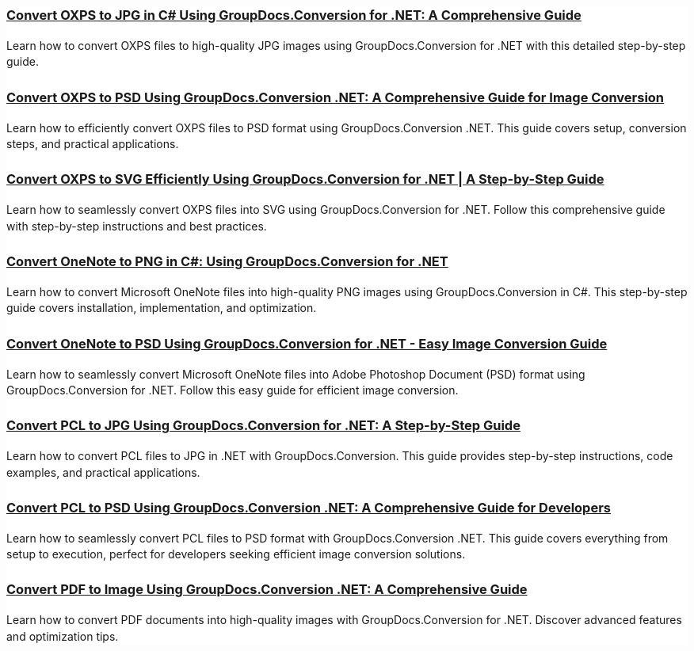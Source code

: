 ### [Convert OXPS to JPG in C# Using GroupDocs.Conversion for .NET&#58; A Comprehensive Guide](./oxps-to-jpg-conversion-groupdocs-dotnet/)
Learn how to convert OXPS files to high-quality JPG images using GroupDocs.Conversion for .NET with this detailed step-by-step guide.

### [Convert OXPS to PSD Using GroupDocs.Conversion .NET&#58; A Comprehensive Guide for Image Conversion](./oxps-to-psd-conversion-groupdocs-net/)
Learn how to efficiently convert OXPS files to PSD format using GroupDocs.Conversion .NET. This guide covers setup, conversion steps, and practical applications.

### [Convert OXPS to SVG Efficiently Using GroupDocs.Conversion for .NET | A Step-by-Step Guide](./convert-oxps-to-svg-groupdocs-conversion-net/)
Learn how to seamlessly convert OXPS files into SVG using GroupDocs.Conversion for .NET. Follow this comprehensive guide with step-by-step instructions and best practices.

### [Convert OneNote to PNG in C#&#58; Using GroupDocs.Conversion for .NET](./groupdocs-conversion-one-note-to-png-csharp/)
Learn how to convert Microsoft OneNote files into high-quality PNG images using GroupDocs.Conversion in C#. This step-by-step guide covers installation, implementation, and optimization.

### [Convert OneNote to PSD Using GroupDocs.Conversion for .NET - Easy Image Conversion Guide](./convert-onenote-to-psd-groupdocs-conversion-dotnet/)
Learn how to seamlessly convert Microsoft OneNote files into Adobe Photoshop Document (PSD) format using GroupDocs.Conversion for .NET. Follow this easy guide for efficient image conversion.

### [Convert PCL to JPG Using GroupDocs.Conversion for .NET&#58; A Step-by-Step Guide](./convert-pcl-files-to-jpg-groupdocs-dotnet/)
Learn how to convert PCL files to JPG in .NET with GroupDocs.Conversion. This guide provides step-by-step instructions, code examples, and practical applications.

### [Convert PCL to PSD Using GroupDocs.Conversion .NET&#58; A Comprehensive Guide for Developers](./convert-pcl-psd-groupdocs-conversion-net/)
Learn how to seamlessly convert PCL files to PSD format with GroupDocs.Conversion .NET. This guide covers everything from setup to execution, perfect for developers seeking efficient image conversion solutions.

### [Convert PDF to Image Using GroupDocs.Conversion .NET&#58; A Comprehensive Guide](./convert-pdf-to-image-groupdocs-net-guide/)
Learn how to convert PDF documents into high-quality images with GroupDocs.Conversion for .NET. Discover advanced features and optimization tips.
